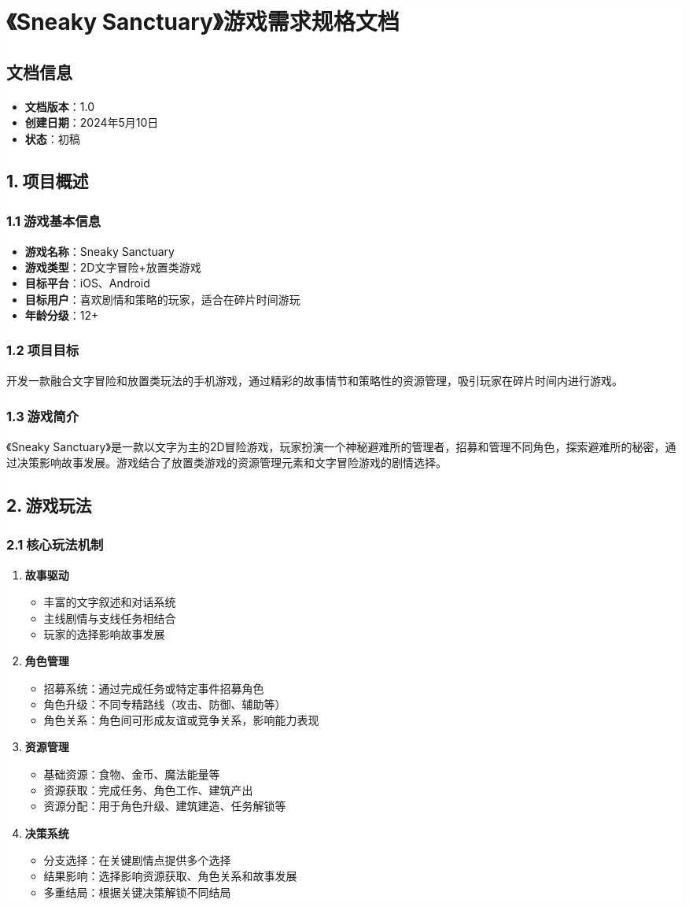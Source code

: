 # 《Sneaky Sanctuary》游戏需求规格文档

## 文档信息

- **文档版本**：1.0
- **创建日期**：2024年5月10日
- **状态**：初稿

## 1. 项目概述

### 1.1 游戏基本信息

- **游戏名称**：Sneaky Sanctuary
- **游戏类型**：2D文字冒险+放置类游戏
- **目标平台**：iOS、Android
- **目标用户**：喜欢剧情和策略的玩家，适合在碎片时间游玩
- **年龄分级**：12+

### 1.2 项目目标

开发一款融合文字冒险和放置类玩法的手机游戏，通过精彩的故事情节和策略性的资源管理，吸引玩家在碎片时间内进行游戏。

### 1.3 游戏简介

《Sneaky Sanctuary》是一款以文字为主的2D冒险游戏，玩家扮演一个神秘避难所的管理者，招募和管理不同角色，探索避难所的秘密，通过决策影响故事发展。游戏结合了放置类游戏的资源管理元素和文字冒险游戏的剧情选择。

## 2. 游戏玩法

### 2.1 核心玩法机制

1. **故事驱动**
   - 丰富的文字叙述和对话系统
   - 主线剧情与支线任务相结合
   - 玩家的选择影响故事发展

2. **角色管理**
   - 招募系统：通过完成任务或特定事件招募角色
   - 角色升级：不同专精路线（攻击、防御、辅助等）
   - 角色关系：角色间可形成友谊或竞争关系，影响能力表现

3. **资源管理**
   - 基础资源：食物、金币、魔法能量等
   - 资源获取：完成任务、角色工作、建筑产出
   - 资源分配：用于角色升级、建筑建造、任务解锁等

4. **决策系统**
   - 分支选择：在关键剧情点提供多个选择
   - 结果影响：选择影响资源获取、角色关系和故事发展
   - 多重结局：根据关键决策解锁不同结局
